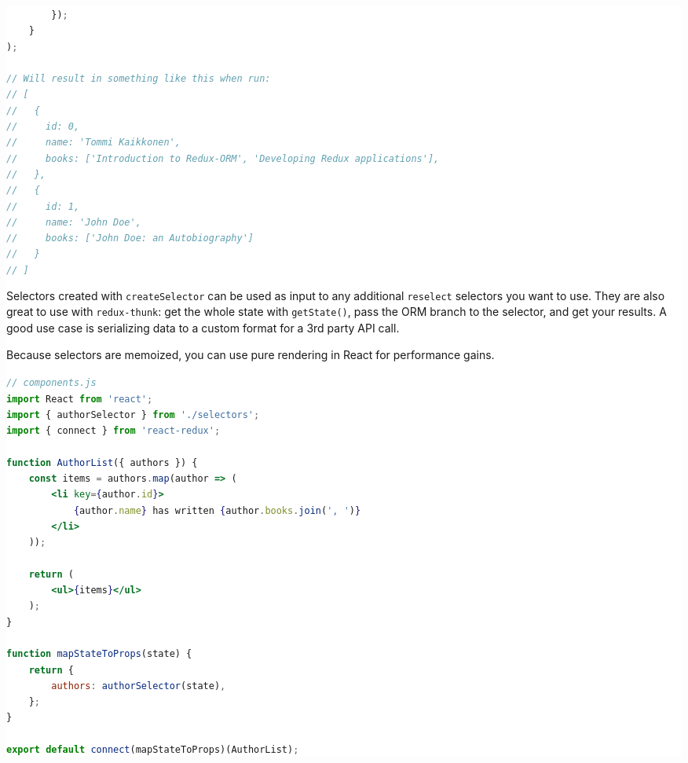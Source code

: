 ```javascript
        });
    }
);

// Will result in something like this when run:
// [
//   {
//     id: 0,
//     name: 'Tommi Kaikkonen',
//     books: ['Introduction to Redux-ORM', 'Developing Redux applications'],
//   },
//   {
//     id: 1,
//     name: 'John Doe',
//     books: ['John Doe: an Autobiography']
//   }
// ]
```

Selectors created with `createSelector` can be used as input to any additional `reselect` selectors you want to use. They are also great to use with `redux-thunk`: get the whole state with `getState()`, pass the ORM branch to the selector, and get your results. A good use case is serializing data to a custom format for a 3rd party API call.

Because selectors are memoized, you can use pure rendering in React for performance gains.

```jsx
// components.js
import React from 'react';
import { authorSelector } from './selectors';
import { connect } from 'react-redux';

function AuthorList({ authors }) {
    const items = authors.map(author => (
        <li key={author.id}>
            {author.name} has written {author.books.join(', ')}
        </li>
    ));

    return (
        <ul>{items}</ul>
    );
}

function mapStateToProps(state) {
    return {
        authors: authorSelector(state),
    };
}

export default connect(mapStateToProps)(AuthorList);
```

